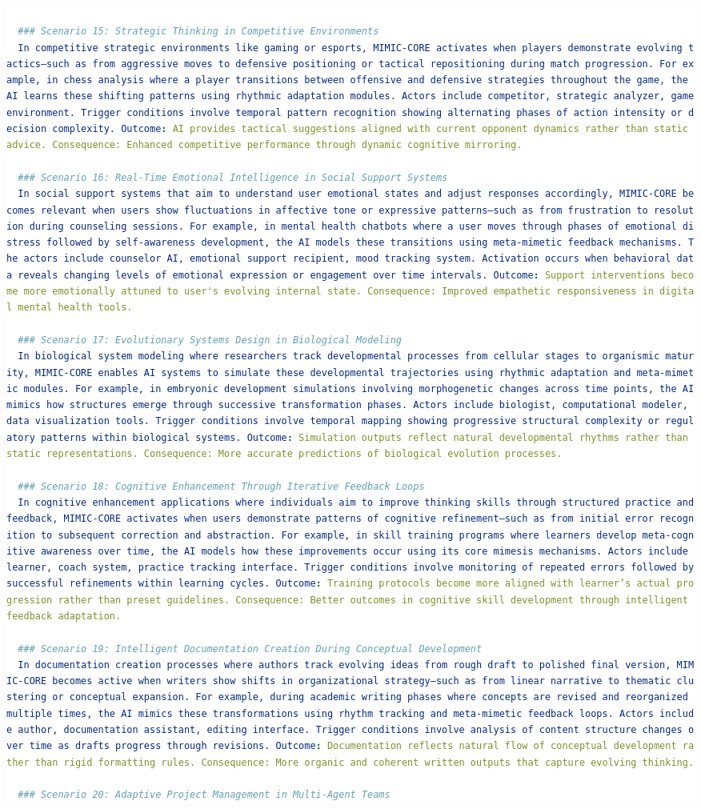 ```yaml

  ### Scenario 15: Strategic Thinking in Competitive Environments
  In competitive strategic environments like gaming or esports, MIMIC-CORE activates when players demonstrate evolving tactics—such as from aggressive moves to defensive positioning or tactical repositioning during match progression. For example, in chess analysis where a player transitions between offensive and defensive strategies throughout the game, the AI learns these shifting patterns using rhythmic adaptation modules. Actors include competitor, strategic analyzer, game environment. Trigger conditions involve temporal pattern recognition showing alternating phases of action intensity or decision complexity. Outcome: AI provides tactical suggestions aligned with current opponent dynamics rather than static advice. Consequence: Enhanced competitive performance through dynamic cognitive mirroring.

  ### Scenario 16: Real-Time Emotional Intelligence in Social Support Systems
  In social support systems that aim to understand user emotional states and adjust responses accordingly, MIMIC-CORE becomes relevant when users show fluctuations in affective tone or expressive patterns—such as from frustration to resolution during counseling sessions. For example, in mental health chatbots where a user moves through phases of emotional distress followed by self-awareness development, the AI models these transitions using meta-mimetic feedback mechanisms. The actors include counselor AI, emotional support recipient, mood tracking system. Activation occurs when behavioral data reveals changing levels of emotional expression or engagement over time intervals. Outcome: Support interventions become more emotionally attuned to user's evolving internal state. Consequence: Improved empathetic responsiveness in digital mental health tools.

  ### Scenario 17: Evolutionary Systems Design in Biological Modeling
  In biological system modeling where researchers track developmental processes from cellular stages to organismic maturity, MIMIC-CORE enables AI systems to simulate these developmental trajectories using rhythmic adaptation and meta-mimetic modules. For example, in embryonic development simulations involving morphogenetic changes across time points, the AI mimics how structures emerge through successive transformation phases. Actors include biologist, computational modeler, data visualization tools. Trigger conditions involve temporal mapping showing progressive structural complexity or regulatory patterns within biological systems. Outcome: Simulation outputs reflect natural developmental rhythms rather than static representations. Consequence: More accurate predictions of biological evolution processes.

  ### Scenario 18: Cognitive Enhancement Through Iterative Feedback Loops
  In cognitive enhancement applications where individuals aim to improve thinking skills through structured practice and feedback, MIMIC-CORE activates when users demonstrate patterns of cognitive refinement—such as from initial error recognition to subsequent correction and abstraction. For example, in skill training programs where learners develop meta-cognitive awareness over time, the AI models how these improvements occur using its core mimesis mechanisms. Actors include learner, coach system, practice tracking interface. Trigger conditions involve monitoring of repeated errors followed by successful refinements within learning cycles. Outcome: Training protocols become more aligned with learner’s actual progression rather than preset guidelines. Consequence: Better outcomes in cognitive skill development through intelligent feedback adaptation.

  ### Scenario 19: Intelligent Documentation Creation During Conceptual Development
  In documentation creation processes where authors track evolving ideas from rough draft to polished final version, MIMIC-CORE becomes active when writers show shifts in organizational strategy—such as from linear narrative to thematic clustering or conceptual expansion. For example, during academic writing phases where concepts are revised and reorganized multiple times, the AI mimics these transformations using rhythm tracking and meta-mimetic feedback loops. Actors include author, documentation assistant, editing interface. Trigger conditions involve analysis of content structure changes over time as drafts progress through revisions. Outcome: Documentation reflects natural flow of conceptual development rather than rigid formatting rules. Consequence: More organic and coherent written outputs that capture evolving thinking.

  ### Scenario 20: Adaptive Project Management in Multi-Agent Teams
```